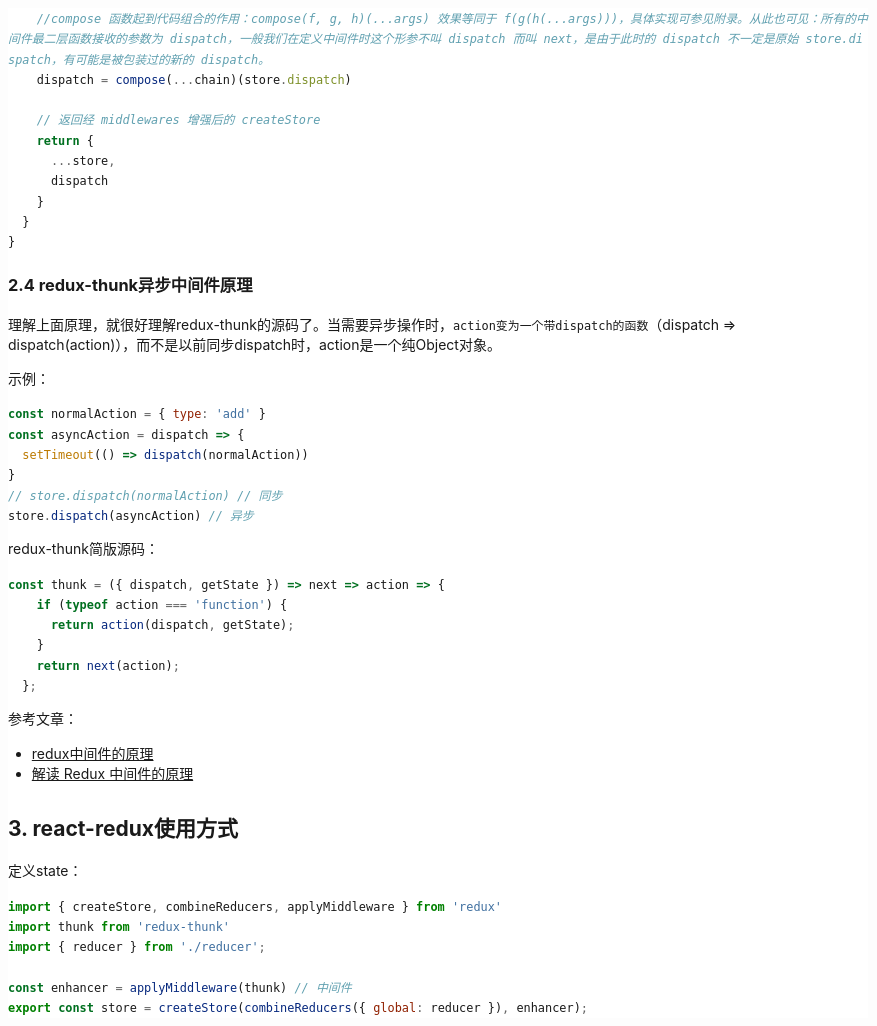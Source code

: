 ``` js
    //compose 函数起到代码组合的作用：compose(f, g, h)(...args) 效果等同于 f(g(h(...args)))，具体实现可参见附录。从此也可见：所有的中间件最二层函数接收的参数为 dispatch，一般我们在定义中间件时这个形参不叫 dispatch 而叫 next，是由于此时的 dispatch 不一定是原始 store.dispatch，有可能是被包装过的新的 dispatch。
    dispatch = compose(...chain)(store.dispatch)

    // 返回经 middlewares 增强后的 createStore
    return {
      ...store,
      dispatch
    }
  }
}
```

### 2.4 redux-thunk异步中间件原理

理解上面原理，就很好理解redux-thunk的源码了。当需要异步操作时，`action变为一个带dispatch的函数`（dispatch => dispatch(action)），而不是以前同步dispatch时，action是一个纯Object对象。

示例：

``` js
const normalAction = { type: 'add' }
const asyncAction = dispatch => {
  setTimeout(() => dispatch(normalAction))
}
// store.dispatch(normalAction) // 同步
store.dispatch(asyncAction) // 异步
```

redux-thunk简版源码：

``` js
const thunk = ({ dispatch, getState }) => next => action => {
    if (typeof action === 'function') {
      return action(dispatch, getState);
    }
    return next(action);
  };
```

参考文章：
* [redux中间件的原理](https://zhuanlan.zhihu.com/p/34651008)
* [解读 Redux 中间件的原理](https://juejin.im/post/6844903502641102855)

## 3. react-redux使用方式

定义state：

``` js
import { createStore, combineReducers, applyMiddleware } from 'redux'
import thunk from 'redux-thunk'
import { reducer } from './reducer';

const enhancer = applyMiddleware(thunk) // 中间件
export const store = createStore(combineReducers({ global: reducer }), enhancer);
```
